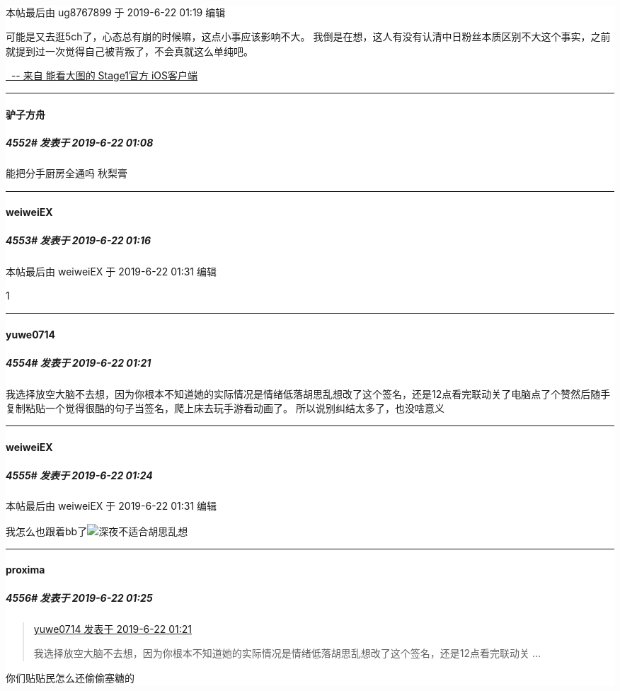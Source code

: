 
 本帖最后由 ug8767899 于 2019-6-22 01:19 编辑 

可能是又去逛5ch了，心态总有崩的时候嘛，这点小事应该影响不大。
我倒是在想，这人有没有认清中日粉丝本质区别不大这个事实，之前就提到过一次觉得自己被背叛了，不会真就这么单纯吧。

[  -- 来自 能看大图的 Stage1官方 iOS客户端](https://itunes.apple.com/fi/app/saraba1st/id1221237470?mt=8)


-----

####  驴子方舟  
##### 4552#       发表于 2019-6-22 01:08


能把分手厨房全通吗 秋梨膏


-----

####  weiweiEX  
##### 4553#       发表于 2019-6-22 01:16


 本帖最后由 weiweiEX 于 2019-6-22 01:31 编辑 

1


-----

####  yuwe0714  
##### 4554#       发表于 2019-6-22 01:21


我选择放空大脑不去想，因为你根本不知道她的实际情况是情绪低落胡思乱想改了这个签名，还是12点看完联动关了电脑点了个赞然后随手复制粘贴一个觉得很酷的句子当签名，爬上床去玩手游看动画了。 所以说别纠结太多了，也没啥意义


-----

####  weiweiEX  
##### 4555#       发表于 2019-6-22 01:24


 本帖最后由 weiweiEX 于 2019-6-22 01:31 编辑 

我怎么也跟着bb了<img src="https://static.saraba1st.com/image/smiley/face2017/068.png" referrerpolicy="no-referrer">深夜不适合胡思乱想


-----

####  proxima  
##### 4556#       发表于 2019-6-22 01:25


<blockquote><a href="httphttps://bbs.saraba1st.com/2b/forum.php?mod=redirect&amp;goto=findpost&amp;pid=44225406&amp;ptid=1839962" target="_blank">yuwe0714 发表于 2019-6-22 01:21</a>

我选择放空大脑不去想，因为你根本不知道她的实际情况是情绪低落胡思乱想改了这个签名，还是12点看完联动关 ...</blockquote>
你们贴贴民怎么还偷偷塞糖的
